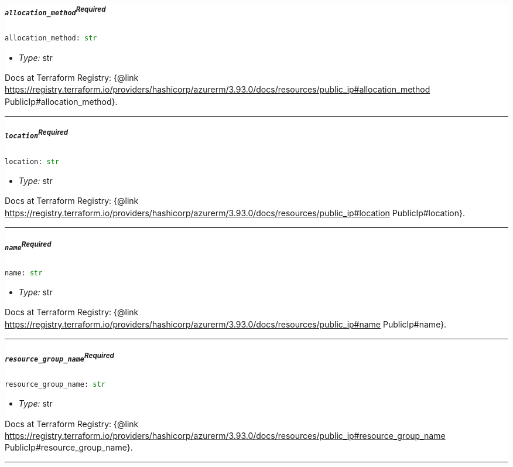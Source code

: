
##### `allocation_method`<sup>Required</sup> <a name="allocation_method" id="@cdktf/provider-azurerm.publicIp.PublicIpConfig.property.allocationMethod"></a>

```python
allocation_method: str
```

- *Type:* str

Docs at Terraform Registry: {@link https://registry.terraform.io/providers/hashicorp/azurerm/3.93.0/docs/resources/public_ip#allocation_method PublicIp#allocation_method}.

---

##### `location`<sup>Required</sup> <a name="location" id="@cdktf/provider-azurerm.publicIp.PublicIpConfig.property.location"></a>

```python
location: str
```

- *Type:* str

Docs at Terraform Registry: {@link https://registry.terraform.io/providers/hashicorp/azurerm/3.93.0/docs/resources/public_ip#location PublicIp#location}.

---

##### `name`<sup>Required</sup> <a name="name" id="@cdktf/provider-azurerm.publicIp.PublicIpConfig.property.name"></a>

```python
name: str
```

- *Type:* str

Docs at Terraform Registry: {@link https://registry.terraform.io/providers/hashicorp/azurerm/3.93.0/docs/resources/public_ip#name PublicIp#name}.

---

##### `resource_group_name`<sup>Required</sup> <a name="resource_group_name" id="@cdktf/provider-azurerm.publicIp.PublicIpConfig.property.resourceGroupName"></a>

```python
resource_group_name: str
```

- *Type:* str

Docs at Terraform Registry: {@link https://registry.terraform.io/providers/hashicorp/azurerm/3.93.0/docs/resources/public_ip#resource_group_name PublicIp#resource_group_name}.

---

